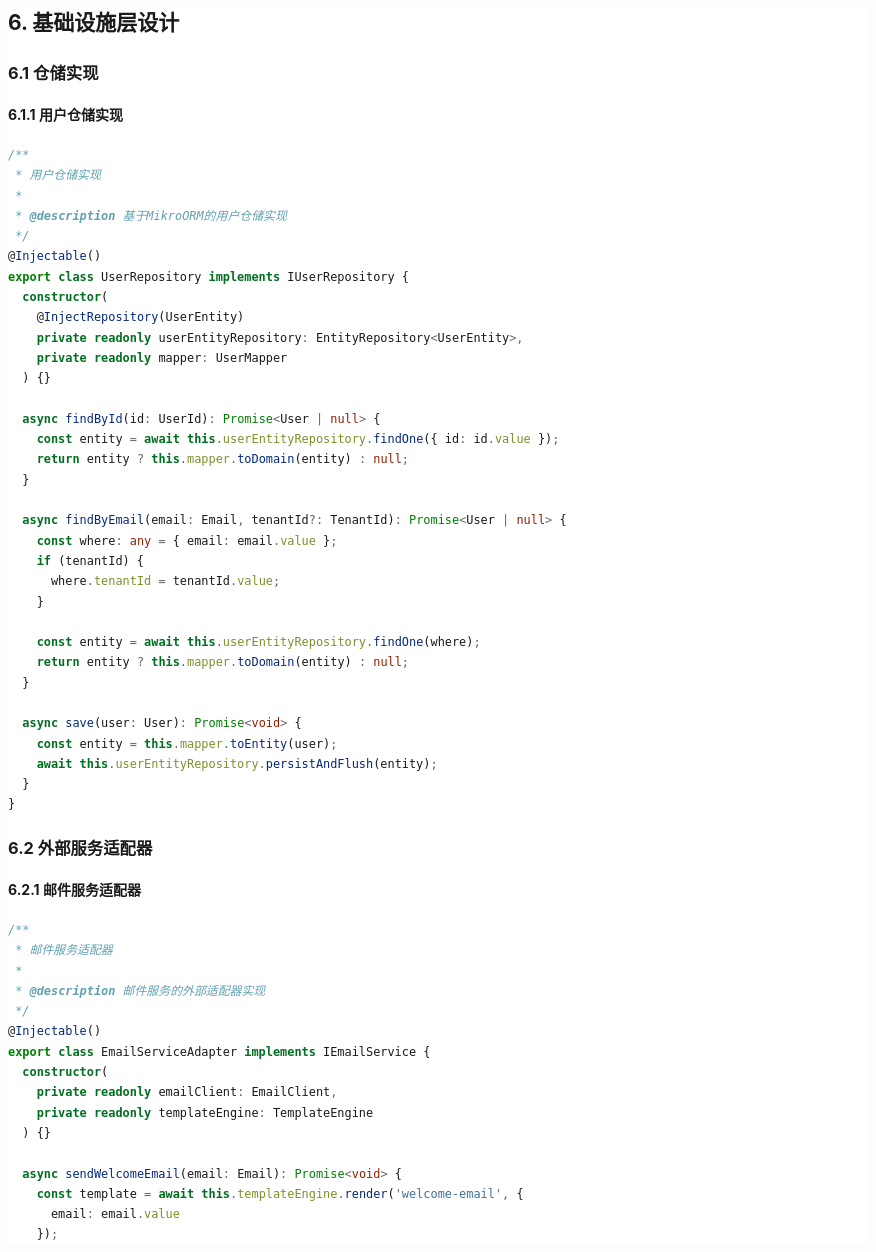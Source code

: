 
## 6. 基础设施层设计

### 6.1 仓储实现

#### 6.1.1 用户仓储实现

```typescript
/**
 * 用户仓储实现
 * 
 * @description 基于MikroORM的用户仓储实现
 */
@Injectable()
export class UserRepository implements IUserRepository {
  constructor(
    @InjectRepository(UserEntity)
    private readonly userEntityRepository: EntityRepository<UserEntity>,
    private readonly mapper: UserMapper
  ) {}

  async findById(id: UserId): Promise<User | null> {
    const entity = await this.userEntityRepository.findOne({ id: id.value });
    return entity ? this.mapper.toDomain(entity) : null;
  }

  async findByEmail(email: Email, tenantId?: TenantId): Promise<User | null> {
    const where: any = { email: email.value };
    if (tenantId) {
      where.tenantId = tenantId.value;
    }
    
    const entity = await this.userEntityRepository.findOne(where);
    return entity ? this.mapper.toDomain(entity) : null;
  }

  async save(user: User): Promise<void> {
    const entity = this.mapper.toEntity(user);
    await this.userEntityRepository.persistAndFlush(entity);
  }
}
```

### 6.2 外部服务适配器

#### 6.2.1 邮件服务适配器

```typescript
/**
 * 邮件服务适配器
 * 
 * @description 邮件服务的外部适配器实现
 */
@Injectable()
export class EmailServiceAdapter implements IEmailService {
  constructor(
    private readonly emailClient: EmailClient,
    private readonly templateEngine: TemplateEngine
  ) {}

  async sendWelcomeEmail(email: Email): Promise<void> {
    const template = await this.templateEngine.render('welcome-email', {
      email: email.value
    });
```
